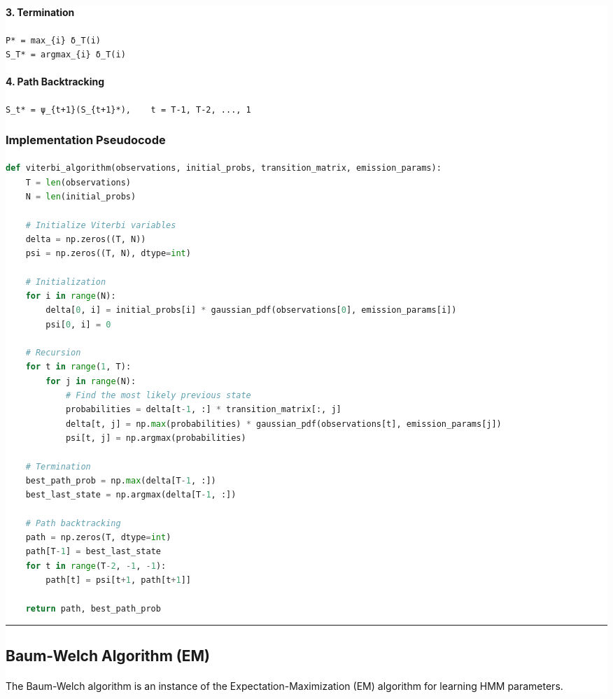 #### 3. Termination
```
P* = max_{i} δ_T(i)
S_T* = argmax_{i} δ_T(i)
```

#### 4. Path Backtracking
```
S_t* = ψ_{t+1}(S_{t+1}*),    t = T-1, T-2, ..., 1
```

### Implementation Pseudocode
```python
def viterbi_algorithm(observations, initial_probs, transition_matrix, emission_params):
    T = len(observations)
    N = len(initial_probs)
    
    # Initialize Viterbi variables
    delta = np.zeros((T, N))
    psi = np.zeros((T, N), dtype=int)
    
    # Initialization
    for i in range(N):
        delta[0, i] = initial_probs[i] * gaussian_pdf(observations[0], emission_params[i])
        psi[0, i] = 0
    
    # Recursion
    for t in range(1, T):
        for j in range(N):
            # Find the most likely previous state
            probabilities = delta[t-1, :] * transition_matrix[:, j]
            delta[t, j] = np.max(probabilities) * gaussian_pdf(observations[t], emission_params[j])
            psi[t, j] = np.argmax(probabilities)
    
    # Termination
    best_path_prob = np.max(delta[T-1, :])
    best_last_state = np.argmax(delta[T-1, :])
    
    # Path backtracking
    path = np.zeros(T, dtype=int)
    path[T-1] = best_last_state
    for t in range(T-2, -1, -1):
        path[t] = psi[t+1, path[t+1]]
    
    return path, best_path_prob
```

---

## Baum-Welch Algorithm (EM)

The Baum-Welch algorithm is an instance of the Expectation-Maximization (EM) algorithm for learning HMM parameters.
